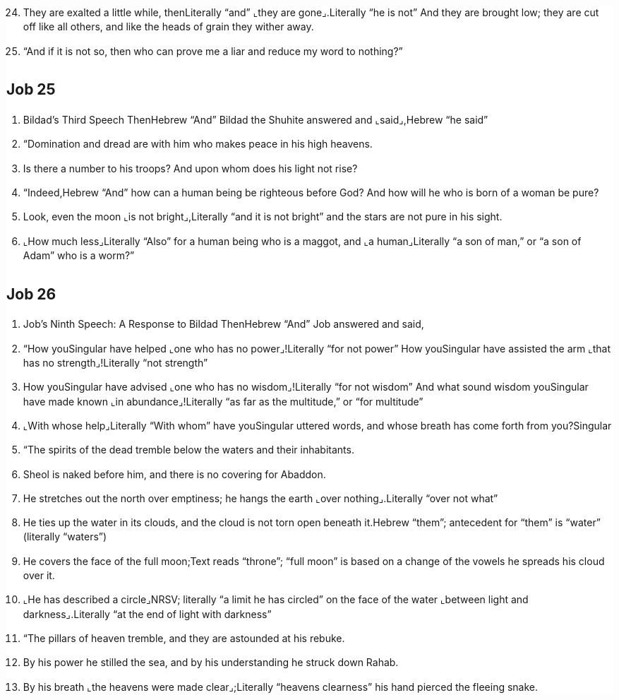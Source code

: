 24. They are exalted a little while, thenLiterally “and” ⌞they are gone⌟.Literally “he is not” And they are brought low; they are cut off like all others, and like the heads of grain they wither away. 

25. “And if it is not so, then who can prove me a liar and reduce my word to nothing?”    

## Job 25

1.  Bildad’s Third Speech ThenHebrew “And” Bildad the Shuhite answered and ⌞said⌟,Hebrew “he said” 

2.  “Domination and dread are with him who makes peace in his high heavens. 

3. Is there a number to his troops? And upon whom does his light not rise? 

4. “Indeed,Hebrew “And” how can a human being be righteous before God? And how will he who is born of a woman be pure? 

5. Look, even the moon ⌞is not bright⌟,Literally “and it is not bright” and the stars are not pure in his sight. 

6. ⌞How much less⌟Literally “Also” for a human being who is a maggot, and ⌞a human⌟Literally “a son of man,” or “a son of Adam” who is a worm?”    

## Job 26

1.  Job’s Ninth Speech: A Response to Bildad ThenHebrew “And” Job answered and said, 

2.  “How youSingular have helped ⌞one who has no power⌟!Literally “for not power” How youSingular have assisted the arm ⌞that has no strength⌟!Literally “not strength” 

3. How youSingular have advised ⌞one who has no wisdom⌟!Literally “for not wisdom” And what sound wisdom youSingular have made known ⌞in abundance⌟!Literally “as far as the multitude,” or “for multitude” 

4. ⌞With whose help⌟Literally “With whom” have youSingular uttered words, and whose breath has come forth from you?Singular 

5. “The spirits of the dead tremble below the waters and their inhabitants. 

6. Sheol is naked before him, and there is no covering for Abaddon. 

7. He stretches out the north over emptiness; he hangs the earth ⌞over nothing⌟.Literally “over not what” 

8. He ties up the water in its clouds, and the cloud is not torn open beneath it.Hebrew “them”; antecedent for “them” is “water” (literally “waters”) 

9. He covers the face of the full moon;Text reads “throne”; “full moon” is based on a change of the vowels he spreads his cloud over it. 

10. ⌞He has described a circle⌟NRSV; literally “a limit he has circled” on the face of the water ⌞between light and darkness⌟.Literally “at the end of light with darkness” 

11. “The pillars of heaven tremble, and they are astounded at his rebuke. 

12. By his power he stilled the sea, and by his understanding he struck down Rahab. 

13. By his breath ⌞the heavens were made clear⌟;Literally “heavens clearness” his hand pierced the fleeing snake. 
